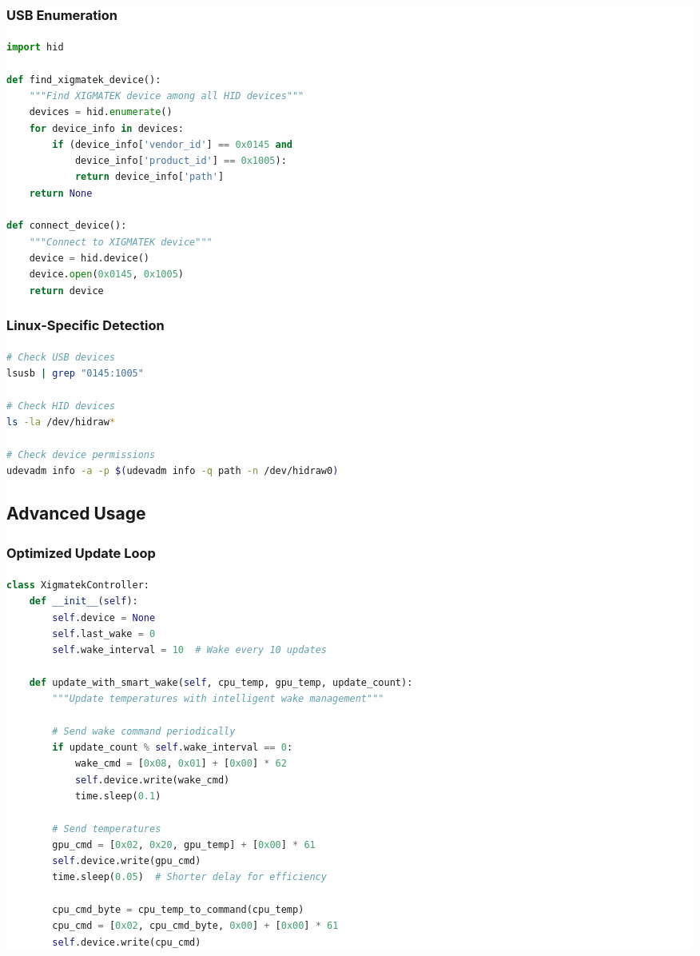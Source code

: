 ### USB Enumeration
```python
import hid

def find_xigmatek_device():
    """Find XIGMATEK device among all HID devices"""
    devices = hid.enumerate()
    for device_info in devices:
        if (device_info['vendor_id'] == 0x0145 and 
            device_info['product_id'] == 0x1005):
            return device_info['path']
    return None

def connect_device():
    """Connect to XIGMATEK device"""
    device = hid.device()
    device.open(0x0145, 0x1005)
    return device
```

### Linux-Specific Detection
```bash
# Check USB devices
lsusb | grep "0145:1005"

# Check HID devices
ls -la /dev/hidraw*

# Check device permissions
udevadm info -a -p $(udevadm info -q path -n /dev/hidraw0)
```

## Advanced Usage

### Optimized Update Loop
```python
class XigmatekController:
    def __init__(self):
        self.device = None
        self.last_wake = 0
        self.wake_interval = 10  # Wake every 10 updates
        
    def update_with_smart_wake(self, cpu_temp, gpu_temp, update_count):
        """Update temperatures with intelligent wake management"""
        
        # Send wake command periodically
        if update_count % self.wake_interval == 0:
            wake_cmd = [0x08, 0x01] + [0x00] * 62
            self.device.write(wake_cmd)
            time.sleep(0.1)
        
        # Send temperatures
        gpu_cmd = [0x02, 0x20, gpu_temp] + [0x00] * 61
        self.device.write(gpu_cmd)
        time.sleep(0.05)  # Shorter delay for efficiency
        
        cpu_cmd_byte = cpu_temp_to_command(cpu_temp)
        cpu_cmd = [0x02, cpu_cmd_byte, 0x00] + [0x00] * 61
        self.device.write(cpu_cmd)
```
